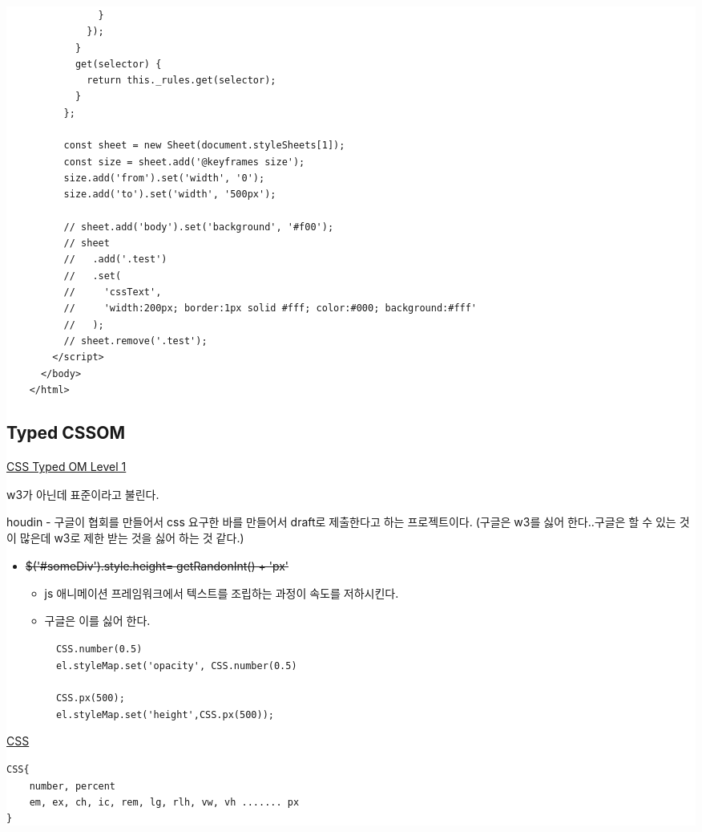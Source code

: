                     }
                  });
                }
                get(selector) {
                  return this._rules.get(selector);
                }
              };
        
              const sheet = new Sheet(document.styleSheets[1]);
              const size = sheet.add('@keyframes size');
              size.add('from').set('width', '0');
              size.add('to').set('width', '500px');
        
              // sheet.add('body').set('background', '#f00');
              // sheet
              //   .add('.test')
              //   .set(
              //     'cssText',
              //     'width:200px; border:1px solid #fff; color:#000; background:#fff'
              //   );
              // sheet.remove('.test');
            </script>
          </body>
        </html>
  <video controls autoplay loop>
      <source src="./keyframe_ex.mov" type="video/mp4">
        Your browser does not support the video tag.
  </video>

## Typed CSSOM

[CSS Typed OM Level 1](https://drafts.css-houdini.org/css-typed-om/)

w3가 아닌데 표준이라고 불린다.

houdin - 구글이 협회를  만들어서 css 요구한 바를 만들어서 draft로 제출한다고 하는 프로젝트이다. (구글은 w3를 싫어 한다..구글은 할 수 있는 것이 많은데 w3로 제한 받는 것을 싫어 하는 것 같다.)

- ~~$('#someDiv').style.height= getRandonInt() + 'px'~~
    - js 애니메이션 프레임워크에서 텍스트를 조립하는 과정이 속도를 저하시킨다.
    - 구글은 이를 싫어 한다.

            CSS.number(0.5)
            el.styleMap.set('opacity', CSS.number(0.5)
            
            CSS.px(500);
            el.styleMap.set('height',CSS.px(500));

[CSS](https://developer.mozilla.org/ko/docs/Web/API/CSS)

    CSS{
    	number, percent
    	em, ex, ch, ic, rem, lg, rlh, vw, vh ....... px
    }